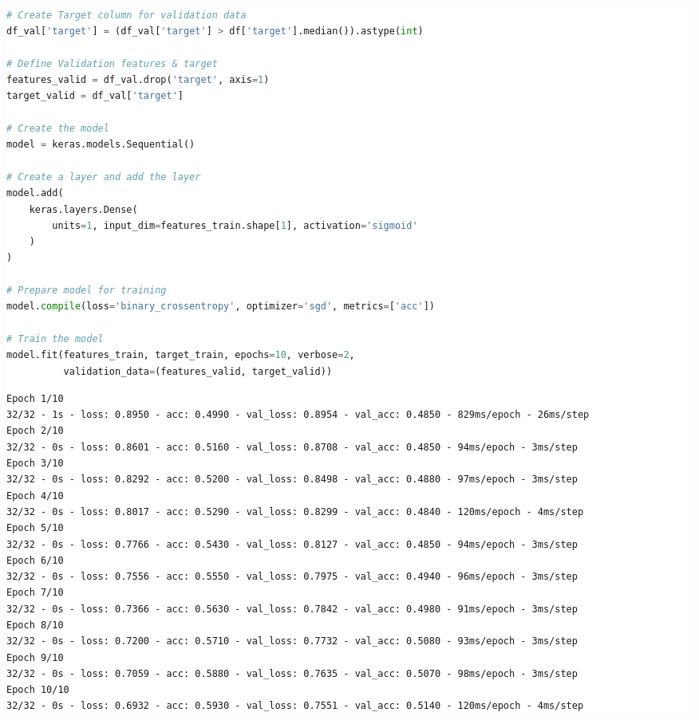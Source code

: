 ```Python
# Create Target column for validation data
df_val['target'] = (df_val['target'] > df['target'].median()).astype(int)

# Define Validation features & target
features_valid = df_val.drop('target', axis=1)
target_valid = df_val['target']

# Create the model
model = keras.models.Sequential()

# Create a layer and add the layer
model.add(
    keras.layers.Dense(
        units=1, input_dim=features_train.shape[1], activation='sigmoid'
    )
)

# Prepare model for training
model.compile(loss='binary_crossentropy', optimizer='sgd', metrics=['acc'])

# Train the model
model.fit(features_train, target_train, epochs=10, verbose=2,
          validation_data=(features_valid, target_valid))
```

```Result
Epoch 1/10
32/32 - 1s - loss: 0.8950 - acc: 0.4990 - val_loss: 0.8954 - val_acc: 0.4850 - 829ms/epoch - 26ms/step
Epoch 2/10
32/32 - 0s - loss: 0.8601 - acc: 0.5160 - val_loss: 0.8708 - val_acc: 0.4850 - 94ms/epoch - 3ms/step
Epoch 3/10
32/32 - 0s - loss: 0.8292 - acc: 0.5200 - val_loss: 0.8498 - val_acc: 0.4880 - 97ms/epoch - 3ms/step
Epoch 4/10
32/32 - 0s - loss: 0.8017 - acc: 0.5290 - val_loss: 0.8299 - val_acc: 0.4840 - 120ms/epoch - 4ms/step
Epoch 5/10
32/32 - 0s - loss: 0.7766 - acc: 0.5430 - val_loss: 0.8127 - val_acc: 0.4850 - 94ms/epoch - 3ms/step
Epoch 6/10
32/32 - 0s - loss: 0.7556 - acc: 0.5550 - val_loss: 0.7975 - val_acc: 0.4940 - 96ms/epoch - 3ms/step
Epoch 7/10
32/32 - 0s - loss: 0.7366 - acc: 0.5630 - val_loss: 0.7842 - val_acc: 0.4980 - 91ms/epoch - 3ms/step
Epoch 8/10
32/32 - 0s - loss: 0.7200 - acc: 0.5710 - val_loss: 0.7732 - val_acc: 0.5080 - 93ms/epoch - 3ms/step
Epoch 9/10
32/32 - 0s - loss: 0.7059 - acc: 0.5880 - val_loss: 0.7635 - val_acc: 0.5070 - 98ms/epoch - 3ms/step
Epoch 10/10
32/32 - 0s - loss: 0.6932 - acc: 0.5930 - val_loss: 0.7551 - val_acc: 0.5140 - 120ms/epoch - 4ms/step
```
